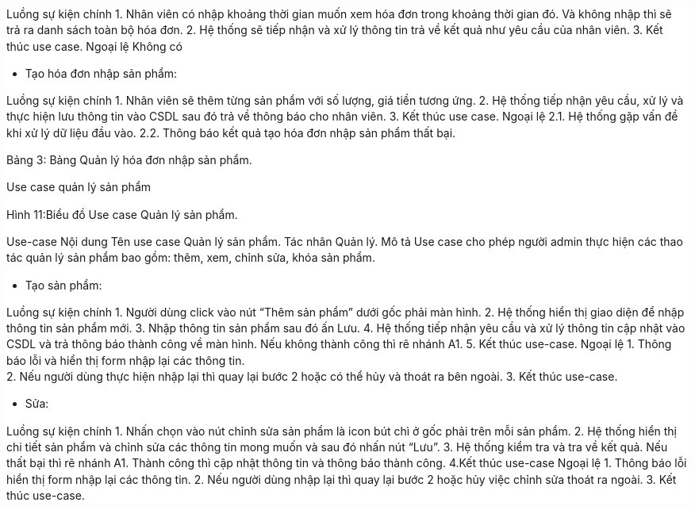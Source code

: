 Luồng sự kiện chính	1.	Nhân viên có nhập khoảng thời gian muốn xem hóa đơn trong khoảng thời gian đó. Và không nhập thì sẽ trả ra danh sách toàn bộ hóa đơn.
2.	Hệ thống sẽ tiếp nhận và xử lý thông tin trả về kết quả như yêu cầu của nhân viên.
3.	Kết thúc use case.
Ngoại lệ	Không có

-	Tạo hóa đơn nhập sản phẩm:

Luồng sự kiện chính	1.	Nhân viên sẽ thêm từng sản phẩm với số lượng, giá tiền tương ứng.
2.	Hệ thống tiếp nhận yêu cầu, xử lý và thực hiện lưu thông tin vào CSDL sau đó trả về thông báo cho nhân viên.
3.	Kết thúc use case.
Ngoại lệ	2.1. Hệ thống gặp vấn đề khi xử lý dữ liệu đầu vào.
2.2. Thông báo kết quả tạo hóa đơn nhập sản phẩm thất bại.

Bảng 3: Bảng Quản lý hóa đơn nhập sản phẩm.

Use case quản lý sản phẩm
 
Hình 11:Biểu đồ Use case Quản lý sản phẩm.



















Use-case	Nội dung
Tên use case	Quản lý sản phẩm.
Tác nhân	Quản lý.
Mô tả	Use case cho phép người admin thực hiện các thao tác quản lý sản phẩm bao gồm: thêm, xem, chỉnh sửa, khóa sản phẩm. 
- Tạo sản phẩm:
 
Luồng sự kiện chính	1. Người dùng click vào nút “Thêm sản phẩm” dưới gốc phải màn hình.
2. Hệ thống hiển thị giao diện để nhập thông tin sản phẩm mới.
3. Nhập thông tin sản phẩm sau đó ấn Lưu.
4. Hệ thống tiếp nhận yêu cầu và xử lý thông tin cập nhật vào CSDL và trả thông báo thành công về màn hình. Nếu không thành công thì rẽ nhánh A1.
5. Kết thúc use-case.
Ngoại lệ	1. Thông báo lỗi và hiển thị form nhập lại các thông tin.  
2. Nếu người dùng thực hiện nhập lại thì quay lại bước 2 hoặc có thể hủy và thoát ra bên ngoài.
3. Kết thúc use-case.
 
  
- Sửa:
 
Luồng sự kiện chính	1. Nhấn chọn vào nút chỉnh sửa sản phẩm là icon bút chì ở gốc phải trên mỗi sản phẩm.
2. Hệ thống hiển thị chi tiết sản phẩm và chỉnh sửa các thông tin mong muốn và sau đó nhấn nút “Lưu”.
3. Hệ thống kiểm tra và tra về kết quả. Nếu thất bại thì rẽ nhánh A1. Thành công thì cập nhật thông tin và thông báo thành công.
4.Kết thúc use-case
Ngoại lệ	1. Thông báo lỗi hiển thị form nhập lại các thông tin.
2. Nếu người dùng nhập lại thì quay lại bước 2 hoặc hủy việc chỉnh sửa thoát ra ngoài.
3. Kết thúc use-case.
 